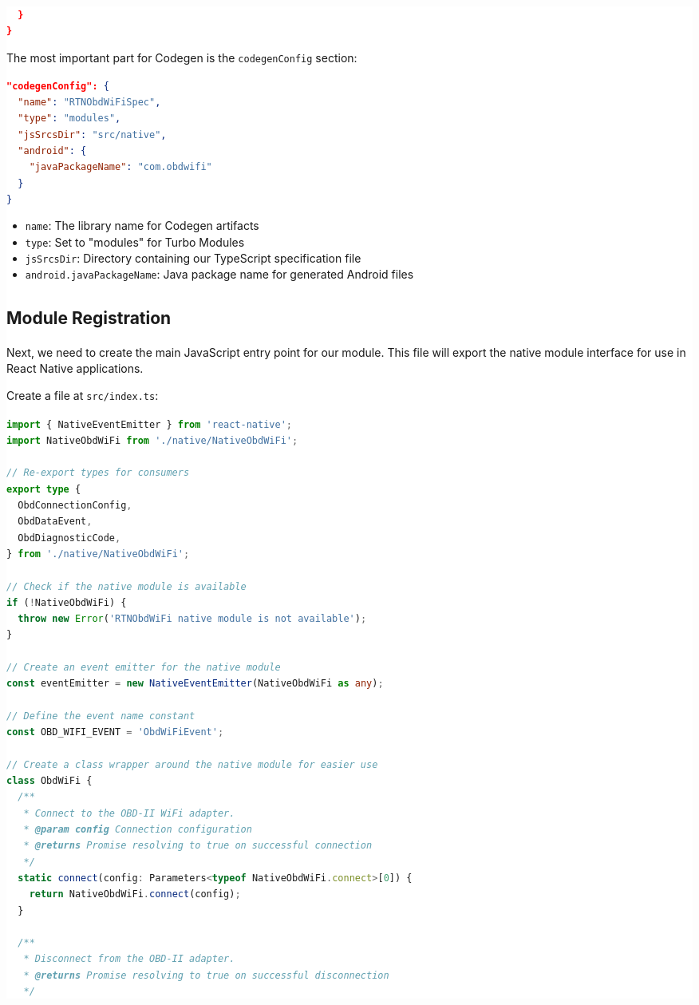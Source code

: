 ```json
  }
}
```

The most important part for Codegen is the `codegenConfig` section:

```json
"codegenConfig": {
  "name": "RTNObdWiFiSpec",
  "type": "modules",
  "jsSrcsDir": "src/native",
  "android": {
    "javaPackageName": "com.obdwifi"
  }
}
```

- `name`: The library name for Codegen artifacts
- `type`: Set to "modules" for Turbo Modules
- `jsSrcsDir`: Directory containing our TypeScript specification file
- `android.javaPackageName`: Java package name for generated Android files

## Module Registration

Next, we need to create the main JavaScript entry point for our module. This file will export the native module interface for use in React Native applications.

Create a file at `src/index.ts`:

```typescript
import { NativeEventEmitter } from 'react-native';
import NativeObdWiFi from './native/NativeObdWiFi';

// Re-export types for consumers
export type {
  ObdConnectionConfig,
  ObdDataEvent,
  ObdDiagnosticCode,
} from './native/NativeObdWiFi';

// Check if the native module is available
if (!NativeObdWiFi) {
  throw new Error('RTNObdWiFi native module is not available');
}

// Create an event emitter for the native module
const eventEmitter = new NativeEventEmitter(NativeObdWiFi as any);

// Define the event name constant
const OBD_WIFI_EVENT = 'ObdWiFiEvent';

// Create a class wrapper around the native module for easier use
class ObdWiFi {
  /**
   * Connect to the OBD-II WiFi adapter.
   * @param config Connection configuration
   * @returns Promise resolving to true on successful connection
   */
  static connect(config: Parameters<typeof NativeObdWiFi.connect>[0]) {
    return NativeObdWiFi.connect(config);
  }

  /**
   * Disconnect from the OBD-II adapter.
   * @returns Promise resolving to true on successful disconnection
   */
```